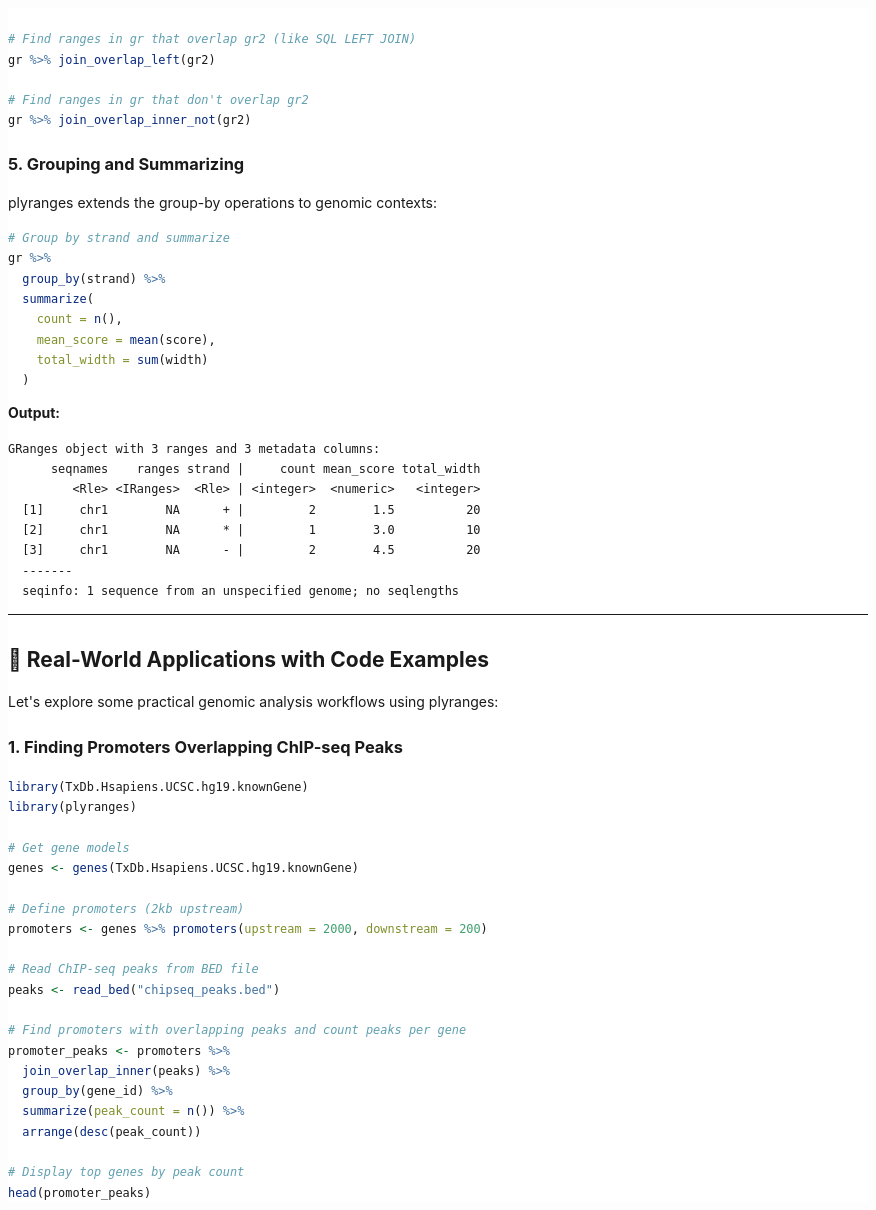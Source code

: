 ``` r

# Find ranges in gr that overlap gr2 (like SQL LEFT JOIN)
gr %>% join_overlap_left(gr2)

# Find ranges in gr that don't overlap gr2
gr %>% join_overlap_inner_not(gr2)
```

### 5. Grouping and Summarizing

plyranges extends the group-by operations to genomic contexts:

``` r
# Group by strand and summarize
gr %>%
  group_by(strand) %>%
  summarize(
    count = n(),
    mean_score = mean(score),
    total_width = sum(width)
  )
```

**Output:**

```         
GRanges object with 3 ranges and 3 metadata columns:
      seqnames    ranges strand |     count mean_score total_width
         <Rle> <IRanges>  <Rle> | <integer>  <numeric>   <integer>
  [1]     chr1        NA      + |         2        1.5          20
  [2]     chr1        NA      * |         1        3.0          10
  [3]     chr1        NA      - |         2        4.5          20
  -------
  seqinfo: 1 sequence from an unspecified genome; no seqlengths
```

------------------------------------------------------------------------

## 💯 Real-World Applications with Code Examples

Let's explore some practical genomic analysis workflows using plyranges:

### 1. Finding Promoters Overlapping ChIP-seq Peaks

``` r
library(TxDb.Hsapiens.UCSC.hg19.knownGene)
library(plyranges)

# Get gene models
genes <- genes(TxDb.Hsapiens.UCSC.hg19.knownGene)

# Define promoters (2kb upstream)
promoters <- genes %>% promoters(upstream = 2000, downstream = 200)

# Read ChIP-seq peaks from BED file
peaks <- read_bed("chipseq_peaks.bed")

# Find promoters with overlapping peaks and count peaks per gene
promoter_peaks <- promoters %>%
  join_overlap_inner(peaks) %>%
  group_by(gene_id) %>%
  summarize(peak_count = n()) %>%
  arrange(desc(peak_count))

# Display top genes by peak count
head(promoter_peaks)
```

  [1]: /images/plyranges_post_CodeSnap.png